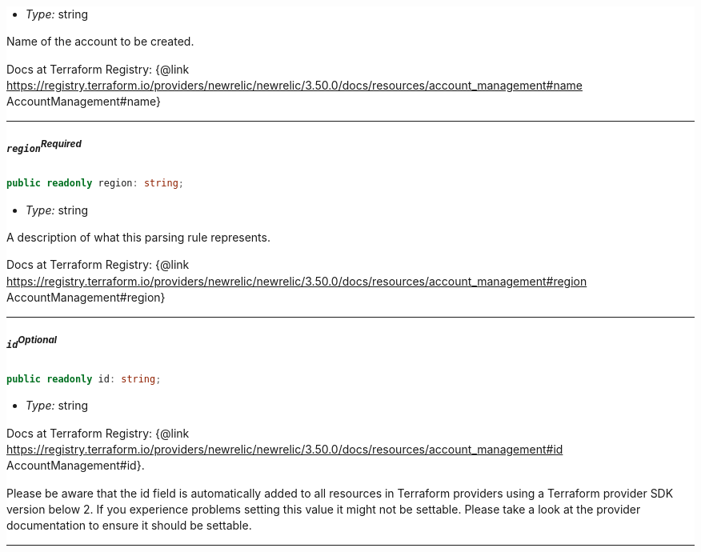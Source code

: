 - *Type:* string

Name of the account to be created.

Docs at Terraform Registry: {@link https://registry.terraform.io/providers/newrelic/newrelic/3.50.0/docs/resources/account_management#name AccountManagement#name}

---

##### `region`<sup>Required</sup> <a name="region" id="@cdktf/provider-newrelic.accountManagement.AccountManagementConfig.property.region"></a>

```typescript
public readonly region: string;
```

- *Type:* string

A description of what this parsing rule represents.

Docs at Terraform Registry: {@link https://registry.terraform.io/providers/newrelic/newrelic/3.50.0/docs/resources/account_management#region AccountManagement#region}

---

##### `id`<sup>Optional</sup> <a name="id" id="@cdktf/provider-newrelic.accountManagement.AccountManagementConfig.property.id"></a>

```typescript
public readonly id: string;
```

- *Type:* string

Docs at Terraform Registry: {@link https://registry.terraform.io/providers/newrelic/newrelic/3.50.0/docs/resources/account_management#id AccountManagement#id}.

Please be aware that the id field is automatically added to all resources in Terraform providers using a Terraform provider SDK version below 2.
If you experience problems setting this value it might not be settable. Please take a look at the provider documentation to ensure it should be settable.

---



